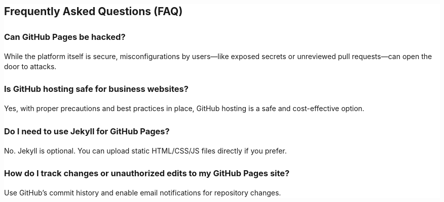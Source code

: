 ## Frequently Asked Questions (FAQ)

### Can GitHub Pages be hacked?
While the platform itself is secure, misconfigurations by users—like exposed secrets or unreviewed pull requests—can open the door to attacks.

### Is GitHub hosting safe for business websites?
Yes, with proper precautions and best practices in place, GitHub hosting is a safe and cost-effective option.

### Do I need to use Jekyll for GitHub Pages?
No. Jekyll is optional. You can upload static HTML/CSS/JS files directly if you prefer.

### How do I track changes or unauthorized edits to my GitHub Pages site?
Use GitHub’s commit history and enable email notifications for repository changes.

